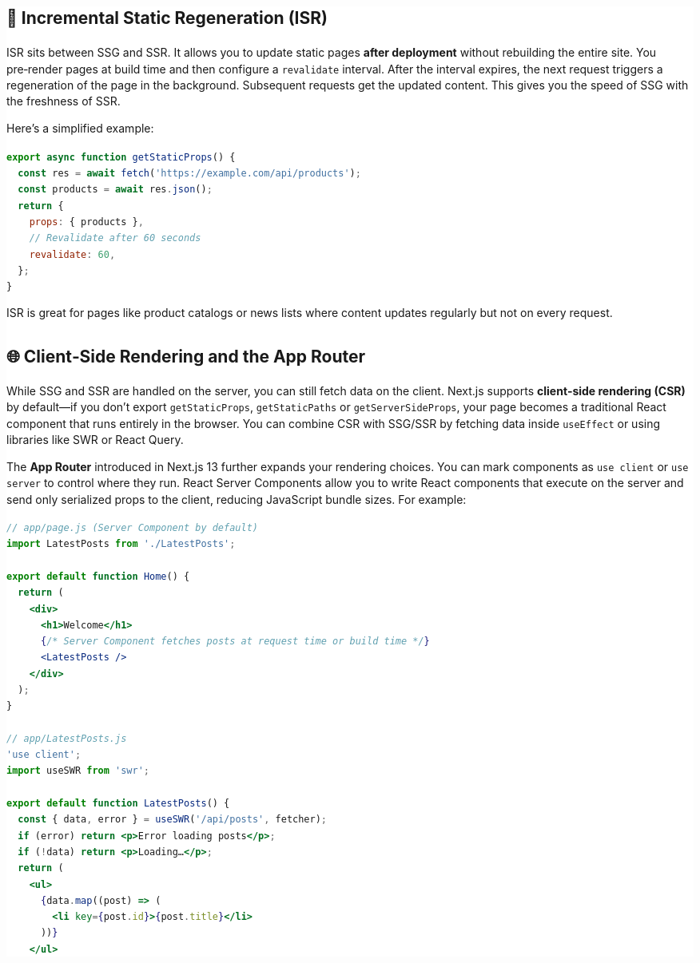 ## 🔁 Incremental Static Regeneration (ISR)

ISR sits between SSG and SSR.  It allows you to update static pages **after deployment** without rebuilding the entire site.  You pre‑render pages at build time and then configure a `revalidate` interval.  After the interval expires, the next request triggers a regeneration of the page in the background.  Subsequent requests get the updated content.  This gives you the speed of SSG with the freshness of SSR.

Here’s a simplified example:

```js
export async function getStaticProps() {
  const res = await fetch('https://example.com/api/products');
  const products = await res.json();
  return {
    props: { products },
    // Revalidate after 60 seconds
    revalidate: 60,
  };
}
```

ISR is great for pages like product catalogs or news lists where content updates regularly but not on every request.

## 🌐 Client‑Side Rendering and the App Router

While SSG and SSR are handled on the server, you can still fetch data on the client.  Next.js supports **client‑side rendering (CSR)** by default—if you don’t export `getStaticProps`, `getStaticPaths` or `getServerSideProps`, your page becomes a traditional React component that runs entirely in the browser.  You can combine CSR with SSG/SSR by fetching data inside `useEffect` or using libraries like SWR or React Query.

The **App Router** introduced in Next.js 13 further expands your rendering choices.  You can mark components as `use client` or `use server` to control where they run.  React Server Components allow you to write React components that execute on the server and send only serialized props to the client, reducing JavaScript bundle sizes.  For example:

```jsx
// app/page.js (Server Component by default)
import LatestPosts from './LatestPosts';

export default function Home() {
  return (
    <div>
      <h1>Welcome</h1>
      {/* Server Component fetches posts at request time or build time */}
      <LatestPosts />
    </div>
  );
}

// app/LatestPosts.js
'use client';
import useSWR from 'swr';

export default function LatestPosts() {
  const { data, error } = useSWR('/api/posts', fetcher);
  if (error) return <p>Error loading posts</p>;
  if (!data) return <p>Loading…</p>;
  return (
    <ul>
      {data.map((post) => (
        <li key={post.id}>{post.title}</li>
      ))}
    </ul>
```